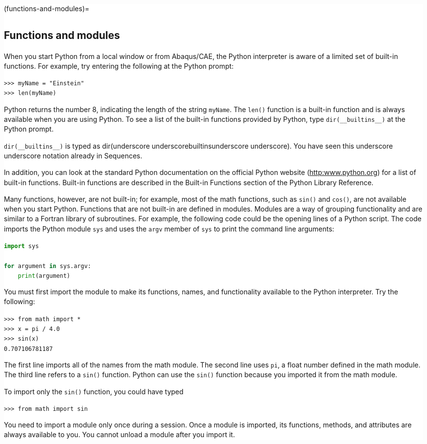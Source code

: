 (functions-and-modules)=

## Functions and modules

When you start Python from a local window or from Abaqus/CAE, the Python interpreter is aware of a limited set of built-in functions. For example, try entering the following at the Python prompt:

```pycon
>>> myName = "Einstein"
>>> len(myName)
```

Python returns the number 8, indicating the length of the string `myName`. The `len()` function is a built-in function and is always available when you are using Python. To see a list of the built-in functions provided by Python, type `dir(__builtins__)` at the Python prompt.

`dir(__builtins__)` is typed as dir(underscore underscorebuiltinsunderscore underscore). You have seen this underscore underscore notation already in Sequences.

In addition, you can look at the standard Python documentation on the official Python website (<http:www.python.org>) for a list of built-in functions. Built-in functions are described in the Built-in Functions section of the Python Library Reference.

Many functions, however, are not built-in; for example, most of the math functions, such as `sin()` and `cos()`, are not available when you start Python. Functions that are not built-in are defined in modules. Modules are a way of grouping functionality and are similar to a Fortran library of subroutines. For example, the following code could be the opening lines of a Python script. The code imports the Python module `sys` and uses the `argv` member of `sys` to print the command line arguments:

```python
import sys

for argument in sys.argv:
    print(argument)
```

You must first import the module to make its functions, names, and functionality available to the Python interpreter. Try the following:

```pycon
>>> from math import *
>>> x = pi / 4.0
>>> sin(x)
0.707106781187
```

The first line imports all of the names from the math module. The second line uses `pi`, a float number defined in the math module. The third line refers to a `sin()` function. Python can use the `sin()` function because you imported it from the math module.

To import only the `sin()` function, you could have typed

```pycon
>>> from math import sin
```

You need to import a module only once during a session. Once a module is imported, its functions, methods, and attributes are always available to you. You cannot unload a module after you import it.
